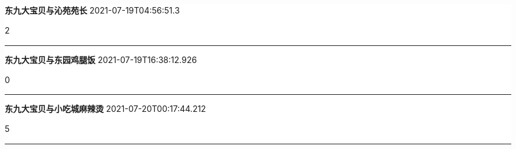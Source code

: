 
**东九大宝贝与沁苑苑长** 2021-07-19T04:56:51.3

2

---

**东九大宝贝与东园鸡腿饭** 2021-07-19T16:38:12.926

0

---

**东九大宝贝与小吃城麻辣烫** 2021-07-20T00:17:44.212

5

---

